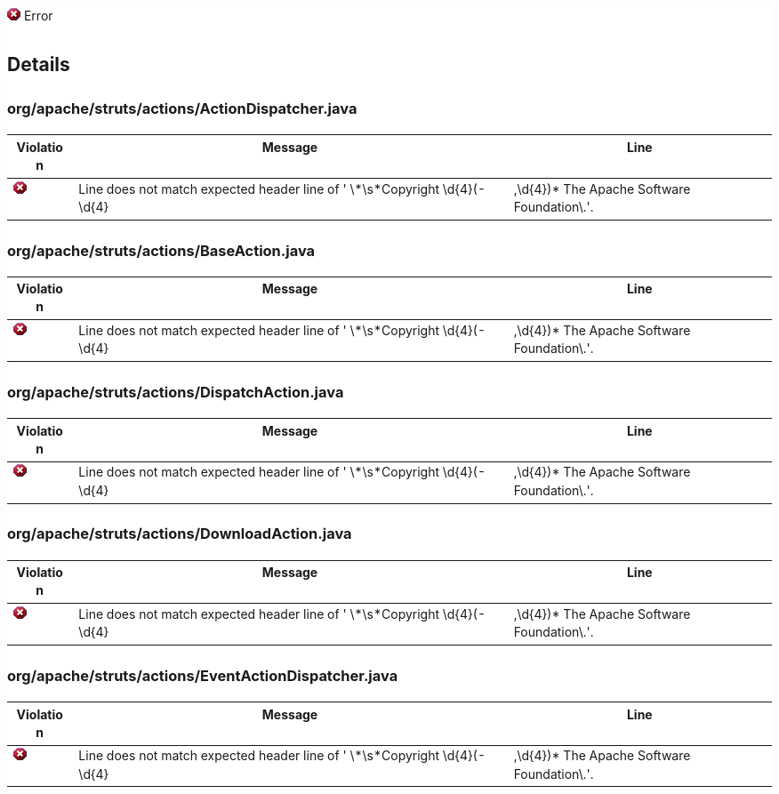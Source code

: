 <td align="left"><img src="images/icon_error_sml.gif" alt="Errors" /> Error</td>
</tr>
</tbody>
</table>

Details
-------

### <span id="org.apache.struts.actions.ActionDispatcher.java"></span>org/apache/struts/actions/ActionDispatcher.java

| Violation                            | Message                                                                                                                        | Line                                                          |
|--------------------------------------|--------------------------------------------------------------------------------------------------------------------------------|---------------------------------------------------------------|
| ![Errors](images/icon_error_sml.gif) | Line does not match expected header line of ' \\\*\\s\*Copyright \\d{4}(-\\d{4}|,\\d{4})\* The Apache Software Foundation\\.'. | [4](./xref/org/apache/struts/actions/ActionDispatcher.html.md#4) |

### <span id="org.apache.struts.actions.BaseAction.java"></span>org/apache/struts/actions/BaseAction.java

| Violation                            | Message                                                                                                                        | Line                                                    |
|--------------------------------------|--------------------------------------------------------------------------------------------------------------------------------|---------------------------------------------------------|
| ![Errors](images/icon_error_sml.gif) | Line does not match expected header line of ' \\\*\\s\*Copyright \\d{4}(-\\d{4}|,\\d{4})\* The Apache Software Foundation\\.'. | [4](./xref/org/apache/struts/actions/BaseAction.html.md#4) |

### <span id="org.apache.struts.actions.DispatchAction.java"></span>org/apache/struts/actions/DispatchAction.java

| Violation                            | Message                                                                                                                        | Line                                                        |
|--------------------------------------|--------------------------------------------------------------------------------------------------------------------------------|-------------------------------------------------------------|
| ![Errors](images/icon_error_sml.gif) | Line does not match expected header line of ' \\\*\\s\*Copyright \\d{4}(-\\d{4}|,\\d{4})\* The Apache Software Foundation\\.'. | [4](./xref/org/apache/struts/actions/DispatchAction.html.md#4) |

### <span id="org.apache.struts.actions.DownloadAction.java"></span>org/apache/struts/actions/DownloadAction.java

| Violation                            | Message                                                                                                                        | Line                                                        |
|--------------------------------------|--------------------------------------------------------------------------------------------------------------------------------|-------------------------------------------------------------|
| ![Errors](images/icon_error_sml.gif) | Line does not match expected header line of ' \\\*\\s\*Copyright \\d{4}(-\\d{4}|,\\d{4})\* The Apache Software Foundation\\.'. | [4](./xref/org/apache/struts/actions/DownloadAction.html.md#4) |

### <span id="org.apache.struts.actions.EventActionDispatcher.java"></span>org/apache/struts/actions/EventActionDispatcher.java

| Violation                            | Message                                                                                                                        | Line                                                               |
|--------------------------------------|--------------------------------------------------------------------------------------------------------------------------------|--------------------------------------------------------------------|
| ![Errors](images/icon_error_sml.gif) | Line does not match expected header line of ' \\\*\\s\*Copyright \\d{4}(-\\d{4}|,\\d{4})\* The Apache Software Foundation\\.'. | [4](./xref/org/apache/struts/actions/EventActionDispatcher.html.md#4) |
